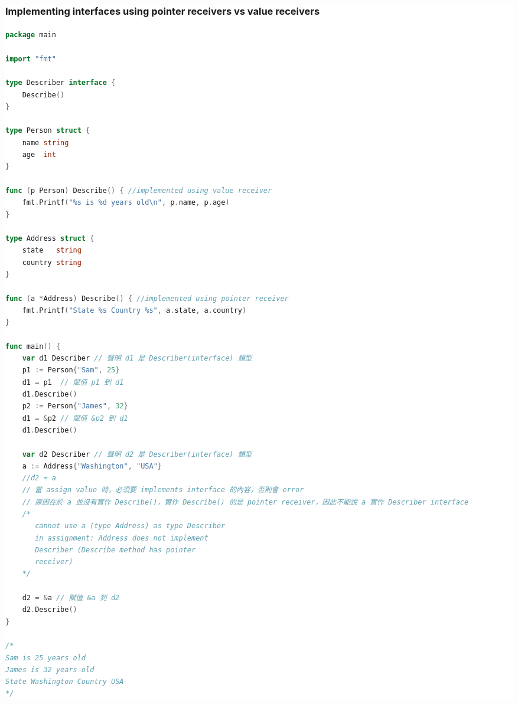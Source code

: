 ### <span id="pointer_receivers_vs_value_receivers"> Implementing interfaces using pointer receivers vs value receivers </span>

```go
package main

import "fmt"

type Describer interface {
    Describe()
}

type Person struct {
    name string
    age  int
}

func (p Person) Describe() { //implemented using value receiver
    fmt.Printf("%s is %d years old\n", p.name, p.age)
}

type Address struct {
    state   string
    country string
}

func (a *Address) Describe() { //implemented using pointer receiver
    fmt.Printf("State %s Country %s", a.state, a.country)
}

func main() {
    var d1 Describer // 聲明 d1 是 Describer(interface) 類型
    p1 := Person{"Sam", 25}
    d1 = p1  // 賦值 p1 到 d1
    d1.Describe()
    p2 := Person{"James", 32}
    d1 = &p2 // 賦值 &p2 到 d1
    d1.Describe()

    var d2 Describer // 聲明 d2 是 Describer(interface) 類型
    a := Address{"Washington", "USA"}
    //d2 = a
    // 當 assign value 時，必須要 implements interface 的內容，否則會 error
    // 原因在於 a 並沒有實作 Describe()，實作 Describe() 的是 pointer receiver，因此不能說 a 實作 Describer interface
    /*
       cannot use a (type Address) as type Describer
       in assignment: Address does not implement
       Describer (Describe method has pointer
       receiver)
    */

    d2 = &a // 賦值 &a 到 d2
    d2.Describe()
}

/*
Sam is 25 years old
James is 32 years old
State Washington Country USA
*/
```
